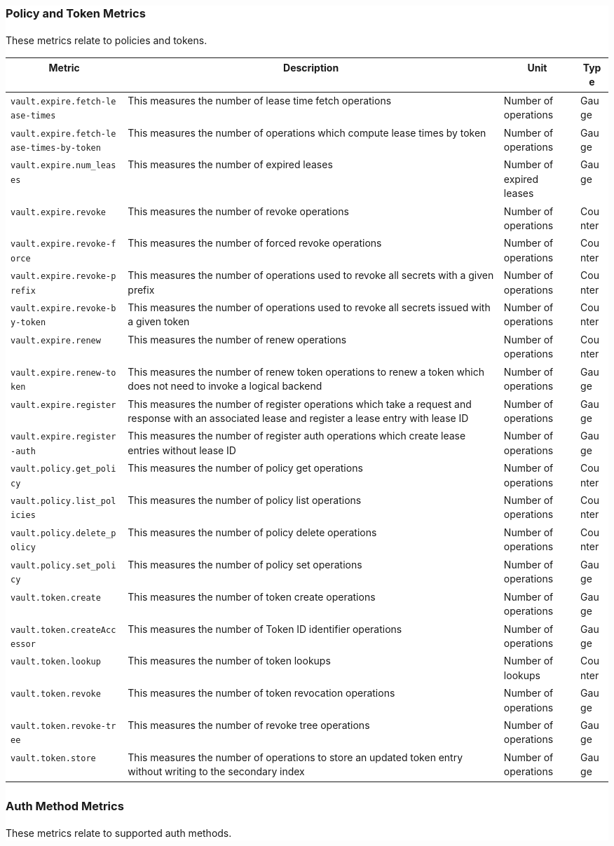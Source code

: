 ### Policy and Token Metrics

These metrics relate to policies and tokens.

| Metric           | Description                       | Unit | Type |
| ---------------- | ----------------------------------| ---- | ---- |
`vault.expire.fetch-lease-times`| This measures the number of lease time fetch operations | Number of operations | Gauge |
`vault.expire.fetch-lease-times-by-token`| This measures the number of operations which compute lease times by token | Number of operations | Gauge |
`vault.expire.num_leases`| This measures the number of expired leases | Number of expired leases | Gauge |
`vault.expire.revoke`| This measures the number of revoke operations | Number of operations | Counter |
`vault.expire.revoke-force`| This measures the number of forced revoke operations | Number of operations | Counter |
`vault.expire.revoke-prefix`| This measures the number of operations used to revoke all secrets with a given prefix | Number of operations | Counter |
`vault.expire.revoke-by-token`| This measures the number of operations used to revoke all secrets issued with a given token | Number of operations | Counter |
`vault.expire.renew`| This measures the number of renew operations | Number of operations | Counter |
`vault.expire.renew-token`| This measures the number of renew token operations to renew a token which does not need to invoke a logical backend | Number of operations | Gauge |
`vault.expire.register`| This measures the number of register operations which  take a request and response with an associated lease and register a lease entry with lease ID | Number of operations | Gauge |
`vault.expire.register-auth`| This measures the number of register auth operations which create lease entries without lease ID | Number of operations | Gauge |
`vault.policy.get_policy`| This measures the number of policy get operations | Number of operations | Counter |
`vault.policy.list_policies`| This measures the number of policy list operations | Number of operations | Counter |
`vault.policy.delete_policy`| This measures the number of policy delete operations | Number of operations | Counter |
`vault.policy.set_policy`| This measures the number of policy set operations | Number of operations | Gauge |
`vault.token.create`| This measures the number of token create operations | Number of operations | Gauge |
`vault.token.createAccessor`| This measures the number of Token ID identifier operations | Number of operations | Gauge |
`vault.token.lookup`| This measures the number of token lookups | Number of lookups | Counter |
`vault.token.revoke`| This measures the number of token revocation operations | Number of operations | Gauge |
`vault.token.revoke-tree`| This measures the number of revoke tree operations | Number of operations | Gauge |
`vault.token.store`| This measures the number of operations to store an updated token entry without writing to the secondary index | Number of operations | Gauge |

### Auth Method Metrics

These metrics relate to supported auth methods.

